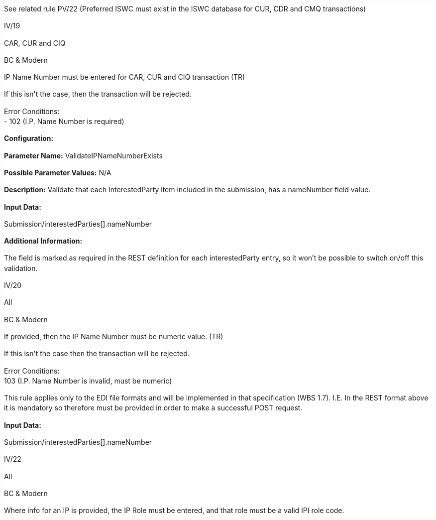 See related rule PV/22 \(Preferred ISWC must exist in the ISWC database for CUR, CDR and CMQ transactions\)

IV/19

CAR, CUR and CIQ

BC & Modern

IP Name Number must be entered for CAR, CUR and CIQ transaction \(TR\)

If this isn't the case, then the transaction will be rejected\.  
  
Error Conditions:  
\- 102 \(I\.P\. Name Number is required\)

__Configuration:__

__Parameter Name:__ ValidateIPNameNumberExists

__Possible Parameter Values:__ N/A

 

__Description:__ Validate that each InterestedParty item included in the submission, has a nameNumber field value\. 

__Input Data:__

Submission/interestedParties\[\]\.nameNumber

__Additional Information:__

The field is marked as required in the REST definition for each interestedParty entry, so it won’t be possible to switch on/off this validation\.  

IV/20

All

BC & Modern

If provided, then the IP Name Number must be numeric value\. \(TR\)

If this isn't the case then the transaction will be rejected\.  
  
Error Conditions:  
103 \(I\.P\. Name Number is invalid, must be numeric\)

This rule applies only to the EDI file formats and will be implemented in that specification \(WBS 1\.7\)\.  I\.E\. In the REST format above it is mandatory so therefore must be provided in order to make a successful POST request\.

__Input Data:__

Submission/interestedParties\[\]\.nameNumber

IV/22

All

BC & Modern

Where info for an IP is provided, the IP Role must be entered, and that role must be a valid IPI role code\.

